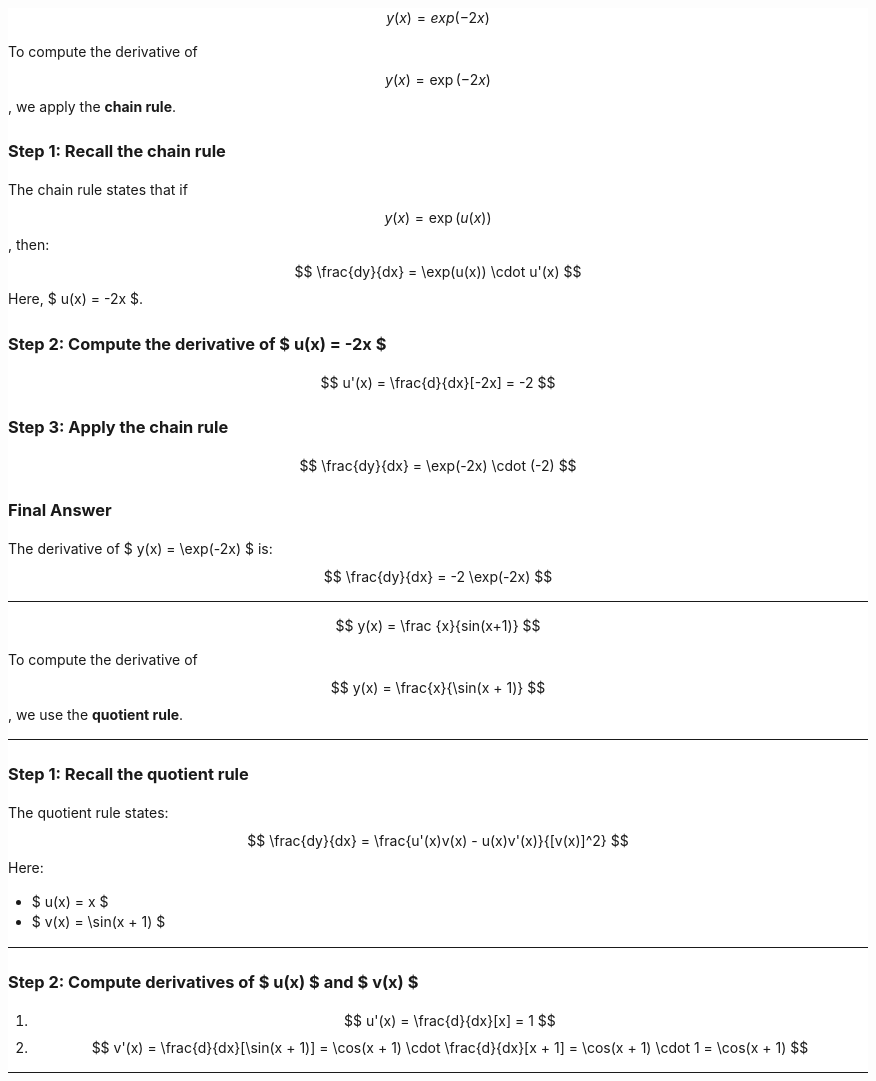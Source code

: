 $$y(x) = exp(-2x)$$

To compute the derivative of $$ y(x) = \exp(-2x) $$, we apply the **chain rule**.

### Step 1: Recall the chain rule
The chain rule states that if $$ y(x) = \exp(u(x)) $$, then:
$$
\frac{dy}{dx} = \exp(u(x)) \cdot u'(x)
$$
Here, $ u(x) = -2x $.

### Step 2: Compute the derivative of $ u(x) = -2x $
$$
u'(x) = \frac{d}{dx}[-2x] = -2
$$

### Step 3: Apply the chain rule
$$
\frac{dy}{dx} = \exp(-2x) \cdot (-2)
$$

### Final Answer
The derivative of $ y(x) = \exp(-2x) $ is:
$$
\frac{dy}{dx} = -2 \exp(-2x)
$$

---

$$ y(x) =  \frac {x}{sin(x+1)} $$

To compute the derivative of $$ y(x) = \frac{x}{\sin(x + 1)} $$, we use the **quotient rule**.

---

### Step 1: Recall the quotient rule
The quotient rule states:
$$
\frac{dy}{dx} = \frac{u'(x)v(x) - u(x)v'(x)}{[v(x)]^2}
$$
Here:
- $ u(x) = x $
- $ v(x) = \sin(x + 1) $

---

### Step 2: Compute derivatives of $ u(x) $ and $ v(x) $
1. $$ u'(x) = \frac{d}{dx}[x] = 1 $$
2. $$ v'(x) = \frac{d}{dx}[\sin(x + 1)] = \cos(x + 1) \cdot \frac{d}{dx}[x + 1] = \cos(x + 1) \cdot 1 = \cos(x + 1) $$

---
